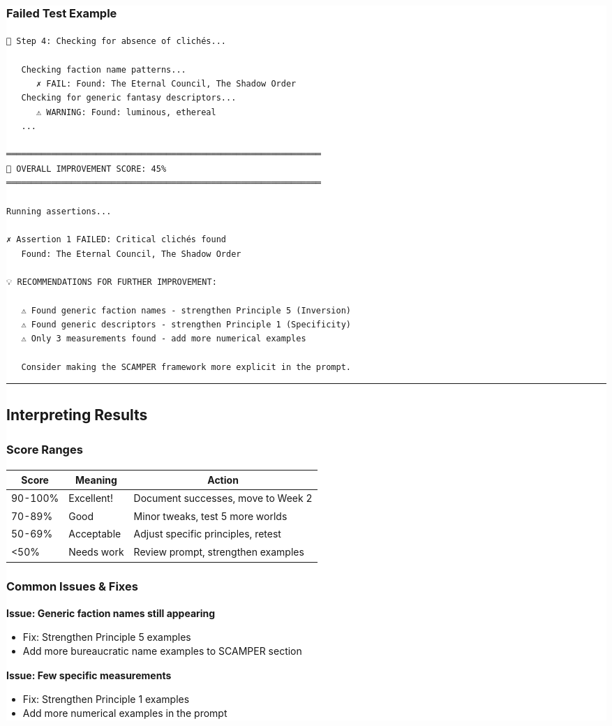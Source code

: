 ### Failed Test Example

```
🚫 Step 4: Checking for absence of clichés...

   Checking faction name patterns...
      ✗ FAIL: Found: The Eternal Council, The Shadow Order
   Checking for generic fantasy descriptors...
      ⚠ WARNING: Found: luminous, ethereal
   ...

═══════════════════════════════════════════════════════════════
🎯 OVERALL IMPROVEMENT SCORE: 45%
═══════════════════════════════════════════════════════════════

Running assertions...

✗ Assertion 1 FAILED: Critical clichés found
   Found: The Eternal Council, The Shadow Order

💡 RECOMMENDATIONS FOR FURTHER IMPROVEMENT:

   ⚠ Found generic faction names - strengthen Principle 5 (Inversion)
   ⚠ Found generic descriptors - strengthen Principle 1 (Specificity)
   ⚠ Only 3 measurements found - add more numerical examples

   Consider making the SCAMPER framework more explicit in the prompt.
```

---

## Interpreting Results

### Score Ranges

| Score | Meaning | Action |
|-------|---------|--------|
| 90-100% | Excellent! | Document successes, move to Week 2 |
| 70-89% | Good | Minor tweaks, test 5 more worlds |
| 50-69% | Acceptable | Adjust specific principles, retest |
| <50% | Needs work | Review prompt, strengthen examples |

### Common Issues & Fixes

**Issue: Generic faction names still appearing**
- Fix: Strengthen Principle 5 examples
- Add more bureaucratic name examples to SCAMPER section

**Issue: Few specific measurements**
- Fix: Strengthen Principle 1 examples
- Add more numerical examples in the prompt
